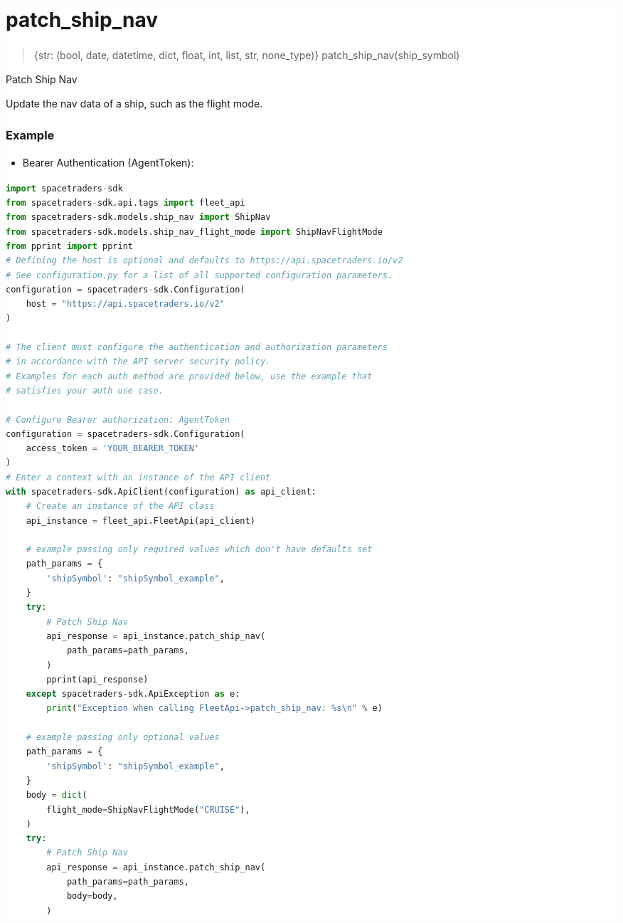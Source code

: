 # **patch_ship_nav**
<a id="patch_ship_nav"></a>
> {str: (bool, date, datetime, dict, float, int, list, str, none_type)} patch_ship_nav(ship_symbol)

Patch Ship Nav

Update the nav data of a ship, such as the flight mode.

### Example

* Bearer Authentication (AgentToken):
```python
import spacetraders-sdk
from spacetraders-sdk.api.tags import fleet_api
from spacetraders-sdk.models.ship_nav import ShipNav
from spacetraders-sdk.models.ship_nav_flight_mode import ShipNavFlightMode
from pprint import pprint
# Defining the host is optional and defaults to https://api.spacetraders.io/v2
# See configuration.py for a list of all supported configuration parameters.
configuration = spacetraders-sdk.Configuration(
    host = "https://api.spacetraders.io/v2"
)

# The client must configure the authentication and authorization parameters
# in accordance with the API server security policy.
# Examples for each auth method are provided below, use the example that
# satisfies your auth use case.

# Configure Bearer authorization: AgentToken
configuration = spacetraders-sdk.Configuration(
    access_token = 'YOUR_BEARER_TOKEN'
)
# Enter a context with an instance of the API client
with spacetraders-sdk.ApiClient(configuration) as api_client:
    # Create an instance of the API class
    api_instance = fleet_api.FleetApi(api_client)

    # example passing only required values which don't have defaults set
    path_params = {
        'shipSymbol': "shipSymbol_example",
    }
    try:
        # Patch Ship Nav
        api_response = api_instance.patch_ship_nav(
            path_params=path_params,
        )
        pprint(api_response)
    except spacetraders-sdk.ApiException as e:
        print("Exception when calling FleetApi->patch_ship_nav: %s\n" % e)

    # example passing only optional values
    path_params = {
        'shipSymbol': "shipSymbol_example",
    }
    body = dict(
        flight_mode=ShipNavFlightMode("CRUISE"),
    )
    try:
        # Patch Ship Nav
        api_response = api_instance.patch_ship_nav(
            path_params=path_params,
            body=body,
        )
```